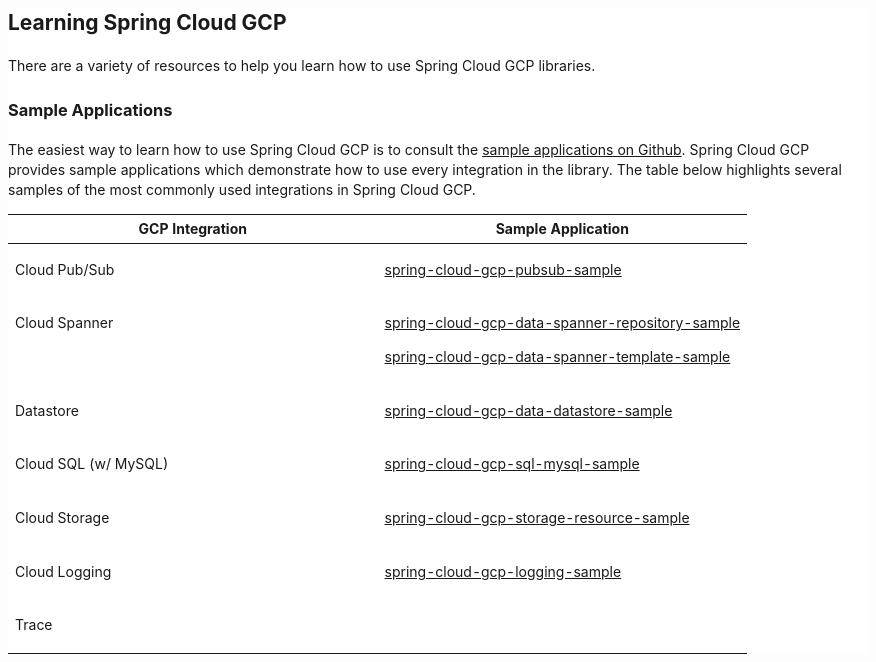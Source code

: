 ## Learning Spring Cloud GCP

There are a variety of resources to help you learn how to use Spring
Cloud GCP libraries.

### Sample Applications

The easiest way to learn how to use Spring Cloud GCP is to consult the
[sample applications on
Github](https://github.com/GoogleCloudPlatform/spring-cloud-gcp/tree/main/spring-cloud-gcp-samples).
Spring Cloud GCP provides sample applications which demonstrate how to
use every integration in the library. The table below highlights several
samples of the most commonly used integrations in Spring Cloud GCP.

<table>
<colgroup>
<col style="width: 50%" />
<col style="width: 50%" />
</colgroup>
<thead>
<tr class="header">
<th>GCP Integration</th>
<th>Sample Application</th>
</tr>
</thead>
<tbody>
<tr class="odd">
<td><p>Cloud Pub/Sub</p></td>
<td><p><a href="https://github.com/GoogleCloudPlatform/spring-cloud-gcp/tree/main/spring-cloud-gcp-samples/spring-cloud-gcp-pubsub-sample">spring-cloud-gcp-pubsub-sample</a></p></td>
</tr>
<tr class="even">
<td><p>Cloud Spanner</p></td>
<td><p><a href="https://github.com/GoogleCloudPlatform/spring-cloud-gcp/tree/main/spring-cloud-gcp-samples/spring-cloud-gcp-data-spanner-repository-sample">spring-cloud-gcp-data-spanner-repository-sample</a></p>
<p><a href="https://github.com/GoogleCloudPlatform/spring-cloud-gcp/tree/main/spring-cloud-gcp-samples/spring-cloud-gcp-data-spanner-template-sample">spring-cloud-gcp-data-spanner-template-sample</a></p></td>
</tr>
<tr class="odd">
<td><p>Datastore</p></td>
<td><p><a href="https://github.com/GoogleCloudPlatform/spring-cloud-gcp/tree/main/spring-cloud-gcp-samples/spring-cloud-gcp-data-datastore-sample">spring-cloud-gcp-data-datastore-sample</a></p></td>
</tr>
<tr class="even">
<td><p>Cloud SQL (w/ MySQL)</p></td>
<td><p><a href="https://github.com/GoogleCloudPlatform/spring-cloud-gcp/tree/main/spring-cloud-gcp-samples/spring-cloud-gcp-sql-mysql-sample">spring-cloud-gcp-sql-mysql-sample</a></p></td>
</tr>
<tr class="odd">
<td><p>Cloud Storage</p></td>
<td><p><a href="https://github.com/GoogleCloudPlatform/spring-cloud-gcp/tree/main/spring-cloud-gcp-samples/spring-cloud-gcp-storage-resource-sample">spring-cloud-gcp-storage-resource-sample</a></p></td>
</tr>
<tr class="even">
<td><p>Cloud Logging</p></td>
<td><p><a href="https://github.com/GoogleCloudPlatform/spring-cloud-gcp/tree/main/spring-cloud-gcp-samples/spring-cloud-gcp-logging-sample">spring-cloud-gcp-logging-sample</a></p></td>
</tr>
<tr class="odd">
<td><p>Trace</p></td>